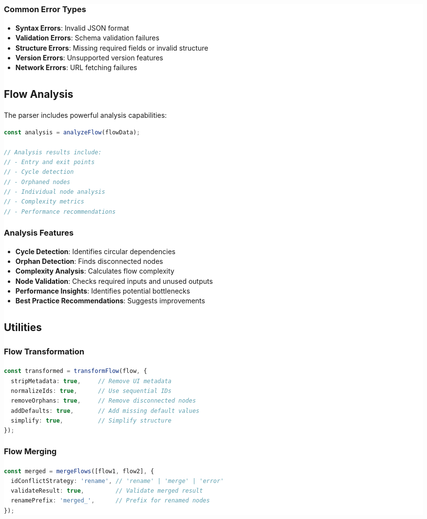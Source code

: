 ### Common Error Types

- **Syntax Errors**: Invalid JSON format
- **Validation Errors**: Schema validation failures
- **Structure Errors**: Missing required fields or invalid structure
- **Version Errors**: Unsupported version features
- **Network Errors**: URL fetching failures

## Flow Analysis

The parser includes powerful analysis capabilities:

```typescript
const analysis = analyzeFlow(flowData);

// Analysis results include:
// - Entry and exit points
// - Cycle detection
// - Orphaned nodes
// - Individual node analysis
// - Complexity metrics
// - Performance recommendations
```

### Analysis Features

- **Cycle Detection**: Identifies circular dependencies
- **Orphan Detection**: Finds disconnected nodes
- **Complexity Analysis**: Calculates flow complexity
- **Node Validation**: Checks required inputs and unused outputs
- **Performance Insights**: Identifies potential bottlenecks
- **Best Practice Recommendations**: Suggests improvements

## Utilities

### Flow Transformation

```typescript
const transformed = transformFlow(flow, {
  stripMetadata: true,     // Remove UI metadata
  normalizeIds: true,      // Use sequential IDs
  removeOrphans: true,     // Remove disconnected nodes
  addDefaults: true,       // Add missing default values
  simplify: true,          // Simplify structure
});
```

### Flow Merging

```typescript
const merged = mergeFlows([flow1, flow2], {
  idConflictStrategy: 'rename', // 'rename' | 'merge' | 'error'
  validateResult: true,         // Validate merged result
  renamePrefix: 'merged_',      // Prefix for renamed nodes
});
```
